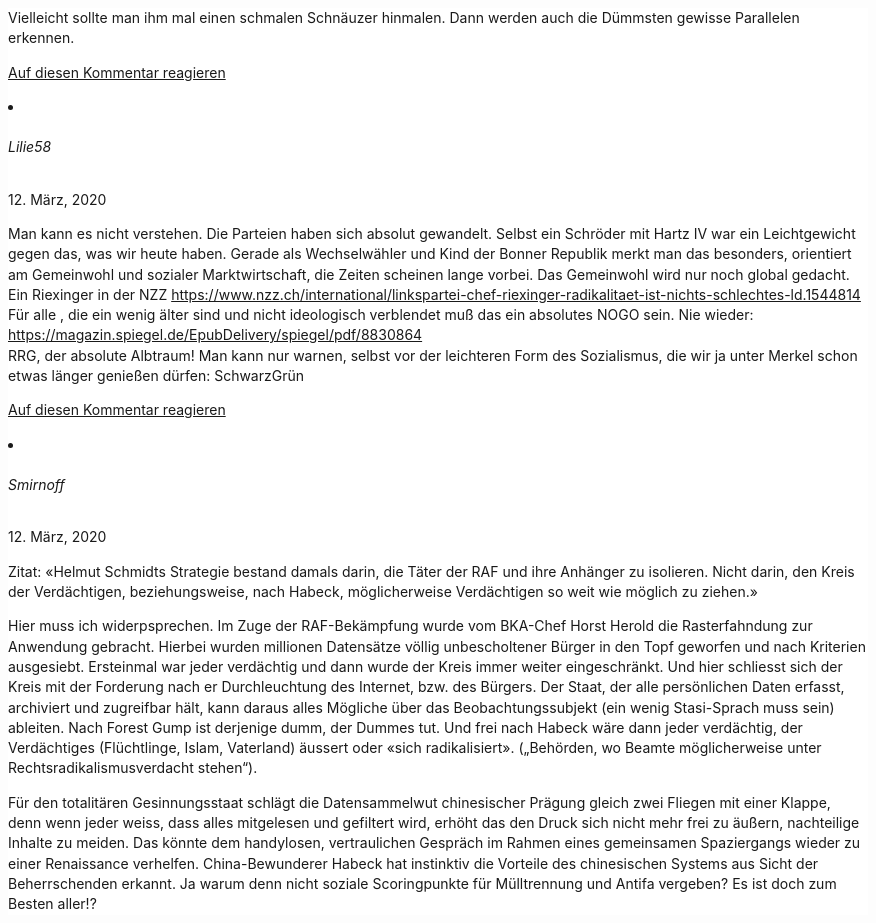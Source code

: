 

Vielleicht sollte man ihm mal einen schmalen Schnäuzer hinmalen. Dann werden auch die Dümmsten gewisse Parallelen erkennen.

<a rel="nofollow" class="comment-reply-link" href="#comment-37225" data-commentid="37225" data-postid="10751" data-belowelement="comment-37225" data-respondelement="respond" data-replyto="Antworte auf Jürgen Wanninger" aria-label="Antworte auf Jürgen Wanninger">Auf diesen Kommentar reagieren</a> 


</li>
</ul>
</li>
<li class="comment even thread-even depth-1 clearfix" id="li-comment-36669">
<h6 class="author">Lilie58</h6> <span class="date">12. März, 2020</span>



Man kann es nicht verstehen. Die Parteien haben sich absolut gewandelt. Selbst ein Schröder mit Hartz IV war ein Leichtgewicht gegen das, was wir heute haben. Gerade als Wechselwähler und Kind der Bonner Republik merkt man das besonders, orientiert am Gemeinwohl und sozialer Marktwirtschaft, die Zeiten scheinen lange vorbei. Das Gemeinwohl wird nur noch global gedacht.<br>
Ein Riexinger in der NZZ <a href="https://www.nzz.ch/international/linkspartei-chef-riexinger-radikalitaet-ist-nichts-schlechtes-ld.1544814" rel="nofollow ugc">https://www.nzz.ch/international/linkspartei-chef-riexinger-radikalitaet-ist-nichts-schlechtes-ld.1544814</a><br>
Für alle , die ein wenig älter sind und nicht ideologisch verblendet muß das ein absolutes NOGO sein. Nie wieder: <a href="https://magazin.spiegel.de/EpubDelivery/spiegel/pdf/8830864" rel="nofollow ugc">https://magazin.spiegel.de/EpubDelivery/spiegel/pdf/8830864</a><br>
RRG, der absolute Albtraum! Man kann nur warnen, selbst vor der leichteren Form des Sozialismus, die wir ja unter Merkel schon etwas länger genießen dürfen: SchwarzGrün

<a rel="nofollow" class="comment-reply-link" href="#comment-36669" data-commentid="36669" data-postid="10751" data-belowelement="comment-36669" data-respondelement="respond" data-replyto="Antworte auf Lilie58" aria-label="Antworte auf Lilie58">Auf diesen Kommentar reagieren</a> 


</li>
<li class="comment odd alt thread-odd thread-alt depth-1 clearfix" id="li-comment-36678">
<h6 class="author">Smirnoff</h6> <span class="date">12. März, 2020</span>



Zitat: «Helmut Schmidts Strategie bestand damals darin, die Täter der RAF und ihre Anhänger zu isolieren. Nicht darin, den Kreis der Verdächtigen, beziehungsweise, nach Habeck, möglicherweise Verdächtigen so weit wie möglich zu ziehen.»

Hier muss ich widerpsprechen. Im Zuge der RAF-Bekämpfung wurde vom BKA-Chef Horst Herold die Rasterfahndung zur Anwendung gebracht. Hierbei wurden millionen Datensätze völlig unbescholtener Bürger in den Topf geworfen und nach Kriterien ausgesiebt. Ersteinmal war jeder verdächtig und dann wurde der Kreis immer weiter eingeschränkt. Und hier schliesst sich der Kreis mit der Forderung nach er Durchleuchtung des Internet, bzw. des Bürgers. Der Staat, der alle persönlichen Daten erfasst, archiviert und zugreifbar hält, kann daraus alles Mögliche über das Beobachtungssubjekt (ein wenig Stasi-Sprach muss sein) ableiten. Nach Forest Gump ist derjenige dumm, der Dummes tut. Und frei nach Habeck wäre dann jeder verdächtig, der Verdächtiges (Flüchtlinge, Islam, Vaterland) äussert oder «sich radikalisiert». („Behörden, wo Beamte möglicherweise unter Rechtsradikalismusverdacht stehen“).

Für den totalitären Gesinnungsstaat schlägt die Datensammelwut chinesischer Prägung gleich zwei Fliegen mit einer Klappe, denn wenn jeder weiss, dass alles mitgelesen und gefiltert wird, erhöht das den Druck sich nicht mehr frei zu äußern, nachteilige Inhalte zu meiden. Das könnte dem handylosen, vertraulichen Gespräch im Rahmen eines gemeinsamen Spaziergangs wieder zu einer Renaissance verhelfen. China-Bewunderer Habeck hat instinktiv die Vorteile des chinesischen Systems aus Sicht der Beherrschenden erkannt. Ja warum denn nicht soziale Scoringpunkte für Mülltrennung und Antifa vergeben? Es ist doch zum Besten aller!?
